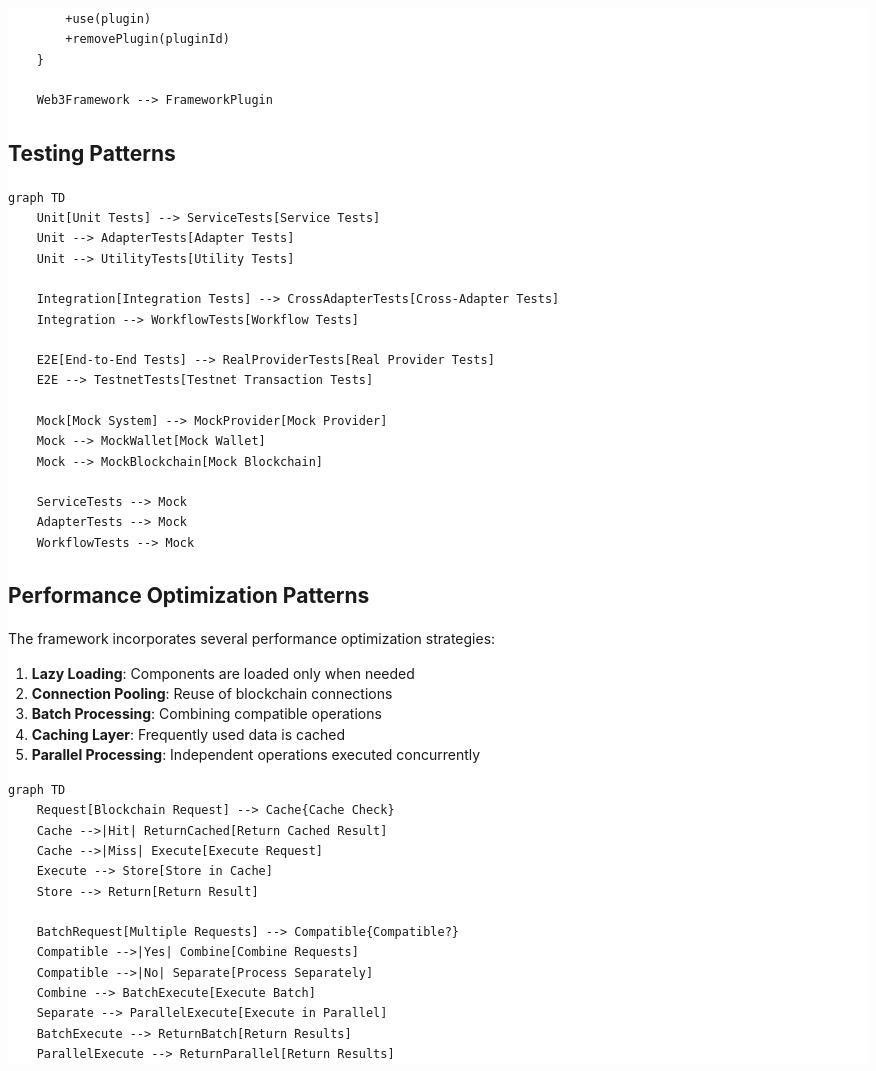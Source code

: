 ```mermaid
        +use(plugin)
        +removePlugin(pluginId)
    }
    
    Web3Framework --> FrameworkPlugin
```

## Testing Patterns

```mermaid
graph TD
    Unit[Unit Tests] --> ServiceTests[Service Tests]
    Unit --> AdapterTests[Adapter Tests]
    Unit --> UtilityTests[Utility Tests]
    
    Integration[Integration Tests] --> CrossAdapterTests[Cross-Adapter Tests]
    Integration --> WorkflowTests[Workflow Tests]
    
    E2E[End-to-End Tests] --> RealProviderTests[Real Provider Tests]
    E2E --> TestnetTests[Testnet Transaction Tests]
    
    Mock[Mock System] --> MockProvider[Mock Provider]
    Mock --> MockWallet[Mock Wallet]
    Mock --> MockBlockchain[Mock Blockchain]
    
    ServiceTests --> Mock
    AdapterTests --> Mock
    WorkflowTests --> Mock
```

## Performance Optimization Patterns

The framework incorporates several performance optimization strategies:

1. **Lazy Loading**: Components are loaded only when needed
2. **Connection Pooling**: Reuse of blockchain connections
3. **Batch Processing**: Combining compatible operations
4. **Caching Layer**: Frequently used data is cached
5. **Parallel Processing**: Independent operations executed concurrently

```mermaid
graph TD
    Request[Blockchain Request] --> Cache{Cache Check}
    Cache -->|Hit| ReturnCached[Return Cached Result]
    Cache -->|Miss| Execute[Execute Request]
    Execute --> Store[Store in Cache]
    Store --> Return[Return Result]
    
    BatchRequest[Multiple Requests] --> Compatible{Compatible?}
    Compatible -->|Yes| Combine[Combine Requests]
    Compatible -->|No| Separate[Process Separately]
    Combine --> BatchExecute[Execute Batch]
    Separate --> ParallelExecute[Execute in Parallel]
    BatchExecute --> ReturnBatch[Return Results]
    ParallelExecute --> ReturnParallel[Return Results]
```
